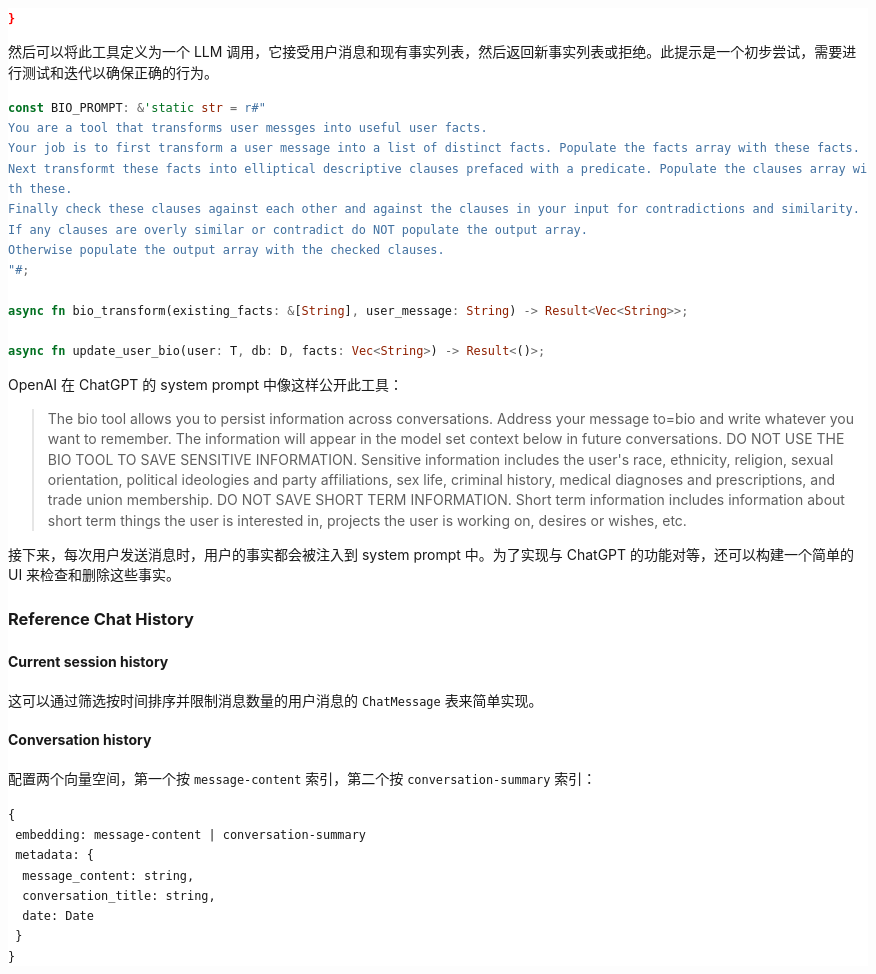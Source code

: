 ```json
}
```

然后可以将此工具定义为一个 LLM 调用，它接受用户消息和现有事实列表，然后返回新事实列表或拒绝。此提示是一个初步尝试，需要进行测试和迭代以确保正确的行为。

```rust
const BIO_PROMPT: &'static str = r#"
You are a tool that transforms user messges into useful user facts.
Your job is to first transform a user message into a list of distinct facts. Populate the facts array with these facts.
Next transformt these facts into elliptical descriptive clauses prefaced with a predicate. Populate the clauses array with these.
Finally check these clauses against each other and against the clauses in your input for contradictions and similarity.
If any clauses are overly similar or contradict do NOT populate the output array.
Otherwise populate the output array with the checked clauses.
"#;

async fn bio_transform(existing_facts: &[String], user_message: String) -> Result<Vec<String>>;

async fn update_user_bio(user: T, db: D, facts: Vec<String>) -> Result<()>;
```

OpenAI 在 ChatGPT 的 system prompt 中像这样公开此工具：

> The bio tool allows you to persist information across conversations. Address your message to=bio and write whatever you want to remember. The information will appear in the model set context below in future conversations. DO NOT USE THE BIO TOOL TO SAVE SENSITIVE INFORMATION. Sensitive information includes the user's race, ethnicity, religion, sexual orientation, political ideologies and party affiliations, sex life, criminal history, medical diagnoses and prescriptions, and trade union membership. DO NOT SAVE SHORT TERM INFORMATION. Short term information includes information about short term things the user is interested in, projects the user is working on, desires or wishes, etc.

接下来，每次用户发送消息时，用户的事实都会被注入到 system prompt 中。为了实现与 ChatGPT 的功能对等，还可以构建一个简单的 UI 来检查和删除这些事实。

### Reference Chat History

#### Current session history

这可以通过筛选按时间排序并限制消息数量的用户消息的 `ChatMessage` 表来简单实现。

#### Conversation history

配置两个向量空间，第一个按 `message-content` 索引，第二个按 `conversation-summary` 索引：

```
{
 embedding: message-content | conversation-summary
 metadata: {
  message_content: string,
  conversation_title: string,
  date: Date
 }
}
```
